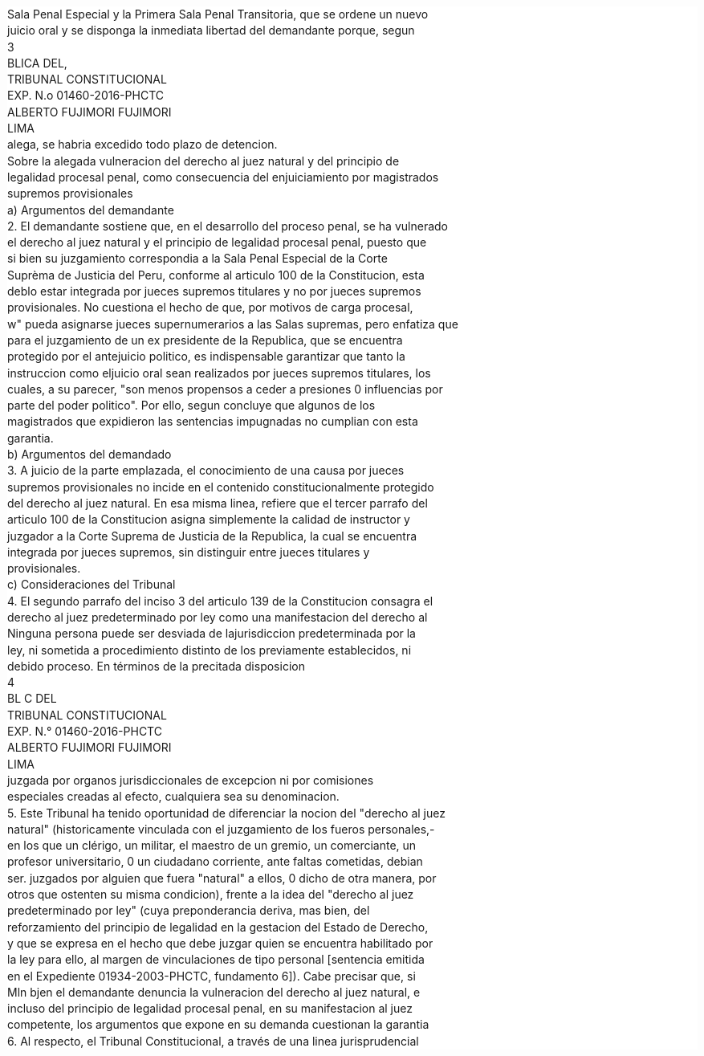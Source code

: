 Sala Penal Especial y la Primera Sala Penal Transitoria, que se ordene un nuevo  
juicio oral y se disponga la inmediata libertad del demandante porque, segun  
3  
BLICA DEL,  
TRIBUNAL CONSTITUCIONAL  
EXP. N.o 01460-2016-PHCTC  
ALBERTO FUJIMORI FUJIMORI  
LIMA  
alega, se habria excedido todo plazo de detencion.  
Sobre la alegada vulneracion del derecho al juez natural y del principio de  
legalidad procesal penal, como consecuencia del enjuiciamiento por magistrados  
supremos provisionales  
a) Argumentos del demandante  
2. El demandante sostiene que, en el desarrollo del proceso penal, se ha vulnerado  
el derecho al juez natural y el principio de legalidad procesal penal, puesto que  
si bien su juzgamiento correspondia a la Sala Penal Especial de la Corte  
Suprèma de Justicia del Peru, conforme al articulo 100 de la Constitucion, esta  
deblo estar integrada por jueces supremos titulares y no por jueces supremos  
provisionales. No cuestiona el hecho de que, por motivos de carga procesal,  
w" pueda asignarse jueces supernumerarios a las Salas supremas, pero enfatiza que  
para el juzgamiento de un ex presidente de la Republica, que se encuentra  
protegido por el antejuicio politico, es indispensable garantizar que tanto la  
instruccion como eljuicio oral sean realizados por jueces supremos titulares, los  
cuales, a su parecer, "son menos propensos a ceder a presiones 0 influencias por  
parte del poder politico". Por ello, segun concluye que algunos de los  
magistrados que expidieron las sentencias impugnadas no cumplian con esta  
garantia.  
b) Argumentos del demandado  
3. A juicio de la parte emplazada, el conocimiento de una causa por jueces  
supremos provisionales no incide en el contenido constitucionalmente protegido  
del derecho al juez natural. En esa misma linea, refiere que el tercer parrafo del  
articulo 100 de la Constitucion asigna simplemente la calidad de instructor y  
juzgador a la Corte Suprema de Justicia de la Republica, la cual se encuentra  
integrada por jueces supremos, sin distinguir entre jueces titulares y  
provisionales.  
c) Consideraciones del Tribunal  
4. El segundo parrafo del inciso 3 del articulo 139 de la Constitucion consagra el  
derecho al juez predeterminado por ley como una manifestacion del derecho al  
Ninguna persona puede ser desviada de lajurisdiccion predeterminada por la  
ley, ni sometida a procedimiento distinto de los previamente establecidos, ni  
debido proceso. En términos de la precitada disposicion  
4  
BL C DEL  
TRIBUNAL CONSTITUCIONAL  
EXP. N.° 01460-2016-PHCTC  
ALBERTO FUJIMORI FUJIMORI  
LIMA  
juzgada por organos jurisdiccionales de excepcion ni por comisiones  
especiales creadas al efecto, cualquiera sea su denominacion.  
5. Este Tribunal ha tenido oportunidad de diferenciar la nocion del "derecho al juez  
natural" (historicamente vinculada con el juzgamiento de los fueros personales,-  
en los que un clérigo, un militar, el maestro de un gremio, un comerciante, un  
profesor universitario, 0 un ciudadano corriente, ante faltas cometidas, debian  
ser. juzgados por alguien que fuera "natural" a ellos, 0 dicho de otra manera, por  
otros que ostenten su misma condicion), frente a la idea del "derecho al juez  
predeterminado por ley" (cuya preponderancia deriva, mas bien, del  
reforzamiento del principio de legalidad en la gestacion del Estado de Derecho,  
y que se expresa en el hecho que debe juzgar quien se encuentra habilitado por  
la ley para ello, al margen de vinculaciones de tipo personal [sentencia emitida  
en el Expediente 01934-2003-PHCTC, fundamento 6]). Cabe precisar que, si  
Mln bjen el demandante denuncia la vulneracion del derecho al juez natural, e  
incluso del principio de legalidad procesal penal, en su manifestacion al juez  
competente, los argumentos que expone en su demanda cuestionan la garantia  
6. Al respecto, el Tribunal Constitucional, a través de una linea jurisprudencial  